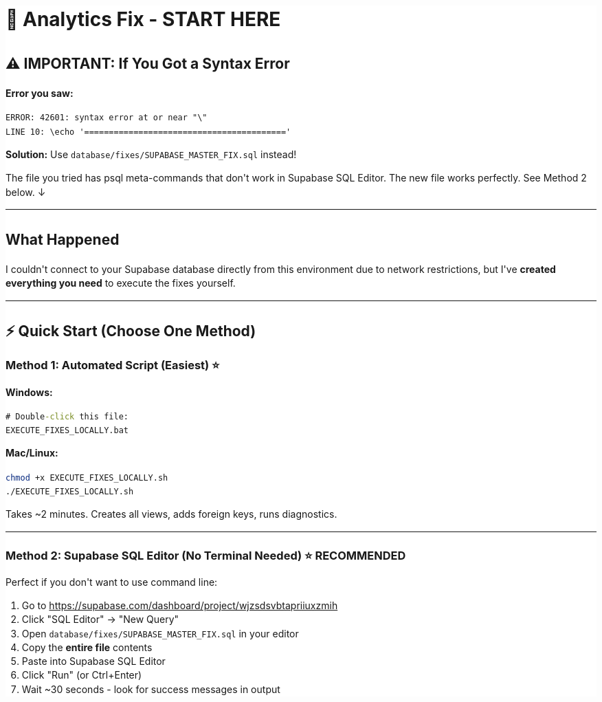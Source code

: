 # 🚀 Analytics Fix - START HERE

## ⚠️ IMPORTANT: If You Got a Syntax Error

**Error you saw:**
```
ERROR: 42601: syntax error at or near "\"
LINE 10: \echo '========================================='
```

**Solution:** Use `database/fixes/SUPABASE_MASTER_FIX.sql` instead!

The file you tried has psql meta-commands that don't work in Supabase SQL Editor.
The new file works perfectly. See Method 2 below. ↓

---

## What Happened

I couldn't connect to your Supabase database directly from this environment due to network restrictions, but I've **created everything you need** to execute the fixes yourself.

---

## ⚡ Quick Start (Choose One Method)

### Method 1: Automated Script (Easiest) ⭐

**Windows:**
```cmd
# Double-click this file:
EXECUTE_FIXES_LOCALLY.bat
```

**Mac/Linux:**
```bash
chmod +x EXECUTE_FIXES_LOCALLY.sh
./EXECUTE_FIXES_LOCALLY.sh
```

Takes ~2 minutes. Creates all views, adds foreign keys, runs diagnostics.

---

### Method 2: Supabase SQL Editor (No Terminal Needed) ⭐ RECOMMENDED

Perfect if you don't want to use command line:

1. Go to https://supabase.com/dashboard/project/wjzsdsvbtapriiuxzmih
2. Click "SQL Editor" → "New Query"
3. Open `database/fixes/SUPABASE_MASTER_FIX.sql` in your editor
4. Copy the **entire file** contents
5. Paste into Supabase SQL Editor
6. Click "Run" (or Ctrl+Enter)
7. Wait ~30 seconds - look for success messages in output
